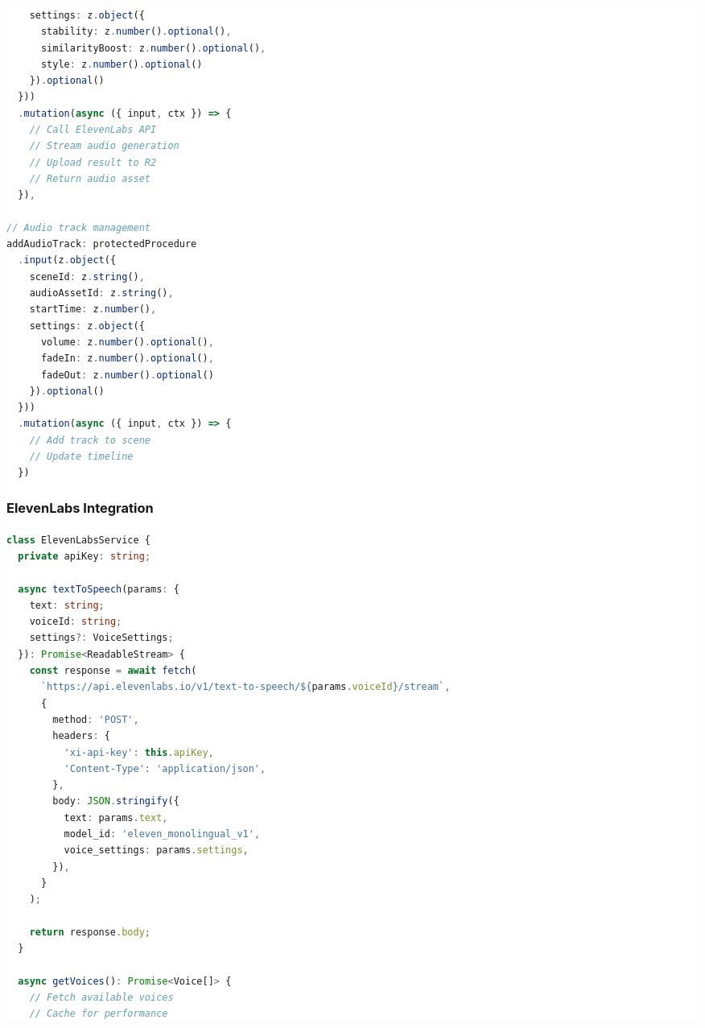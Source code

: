 ```typescript
    settings: z.object({
      stability: z.number().optional(),
      similarityBoost: z.number().optional(),
      style: z.number().optional()
    }).optional()
  }))
  .mutation(async ({ input, ctx }) => {
    // Call ElevenLabs API
    // Stream audio generation
    // Upload result to R2
    // Return audio asset
  }),

// Audio track management
addAudioTrack: protectedProcedure
  .input(z.object({
    sceneId: z.string(),
    audioAssetId: z.string(),
    startTime: z.number(),
    settings: z.object({
      volume: z.number().optional(),
      fadeIn: z.number().optional(),
      fadeOut: z.number().optional()
    }).optional()
  }))
  .mutation(async ({ input, ctx }) => {
    // Add track to scene
    // Update timeline
  })
```

### ElevenLabs Integration
```typescript
class ElevenLabsService {
  private apiKey: string;
  
  async textToSpeech(params: {
    text: string;
    voiceId: string;
    settings?: VoiceSettings;
  }): Promise<ReadableStream> {
    const response = await fetch(
      `https://api.elevenlabs.io/v1/text-to-speech/${params.voiceId}/stream`,
      {
        method: 'POST',
        headers: {
          'xi-api-key': this.apiKey,
          'Content-Type': 'application/json',
        },
        body: JSON.stringify({
          text: params.text,
          model_id: 'eleven_monolingual_v1',
          voice_settings: params.settings,
        }),
      }
    );
    
    return response.body;
  }
  
  async getVoices(): Promise<Voice[]> {
    // Fetch available voices
    // Cache for performance
```